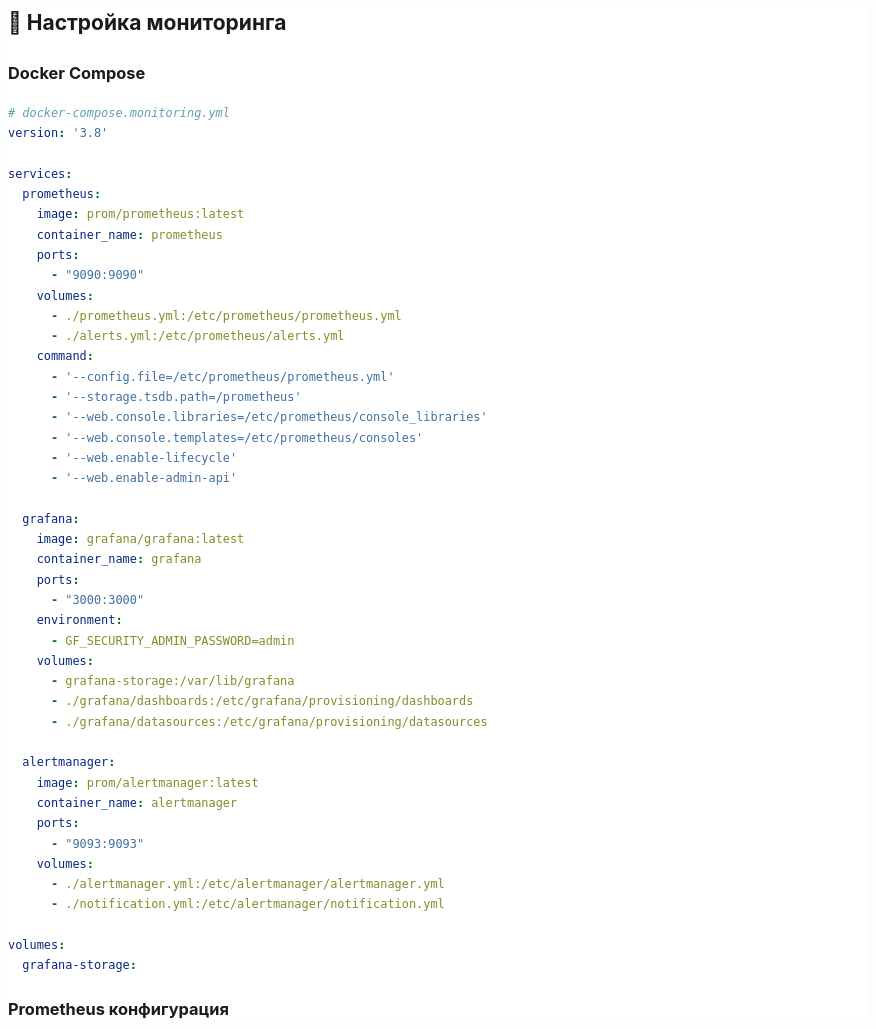 ## 🔧 Настройка мониторинга

### Docker Compose

```yaml
# docker-compose.monitoring.yml
version: '3.8'

services:
  prometheus:
    image: prom/prometheus:latest
    container_name: prometheus
    ports:
      - "9090:9090"
    volumes:
      - ./prometheus.yml:/etc/prometheus/prometheus.yml
      - ./alerts.yml:/etc/prometheus/alerts.yml
    command:
      - '--config.file=/etc/prometheus/prometheus.yml'
      - '--storage.tsdb.path=/prometheus'
      - '--web.console.libraries=/etc/prometheus/console_libraries'
      - '--web.console.templates=/etc/prometheus/consoles'
      - '--web.enable-lifecycle'
      - '--web.enable-admin-api'

  grafana:
    image: grafana/grafana:latest
    container_name: grafana
    ports:
      - "3000:3000"
    environment:
      - GF_SECURITY_ADMIN_PASSWORD=admin
    volumes:
      - grafana-storage:/var/lib/grafana
      - ./grafana/dashboards:/etc/grafana/provisioning/dashboards
      - ./grafana/datasources:/etc/grafana/provisioning/datasources

  alertmanager:
    image: prom/alertmanager:latest
    container_name: alertmanager
    ports:
      - "9093:9093"
    volumes:
      - ./alertmanager.yml:/etc/alertmanager/alertmanager.yml
      - ./notification.yml:/etc/alertmanager/notification.yml

volumes:
  grafana-storage:
```

### Prometheus конфигурация
